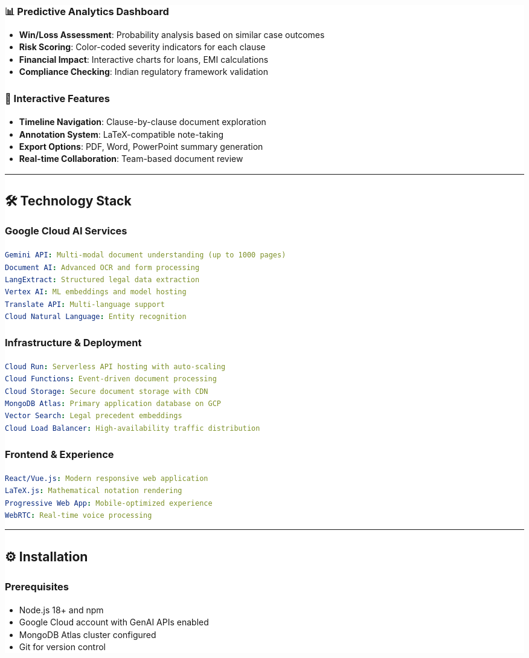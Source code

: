 ### **📊 Predictive Analytics Dashboard**  
- **Win/Loss Assessment**: Probability analysis based on similar case outcomes
- **Risk Scoring**: Color-coded severity indicators for each clause
- **Financial Impact**: Interactive charts for loans, EMI calculations
- **Compliance Checking**: Indian regulatory framework validation

### **🎯 Interactive Features**
- **Timeline Navigation**: Clause-by-clause document exploration
- **Annotation System**: LaTeX-compatible note-taking
- **Export Options**: PDF, Word, PowerPoint summary generation
- **Real-time Collaboration**: Team-based document review

***

## 🛠️ **Technology Stack**

### **Google Cloud AI Services**
```yaml
Gemini API: Multi-modal document understanding (up to 1000 pages)
Document AI: Advanced OCR and form processing  
LangExtract: Structured legal data extraction
Vertex AI: ML embeddings and model hosting
Translate API: Multi-language support
Cloud Natural Language: Entity recognition
```

### **Infrastructure & Deployment**
```yaml
Cloud Run: Serverless API hosting with auto-scaling
Cloud Functions: Event-driven document processing
Cloud Storage: Secure document storage with CDN
MongoDB Atlas: Primary application database on GCP
Vector Search: Legal precedent embeddings
Cloud Load Balancer: High-availability traffic distribution
```

### **Frontend & Experience**
```yaml
React/Vue.js: Modern responsive web application
LaTeX.js: Mathematical notation rendering
Progressive Web App: Mobile-optimized experience
WebRTC: Real-time voice processing
```

***

## ⚙️ **Installation**

### **Prerequisites**
- Node.js 18+ and npm
- Google Cloud account with GenAI APIs enabled
- MongoDB Atlas cluster configured
- Git for version control
